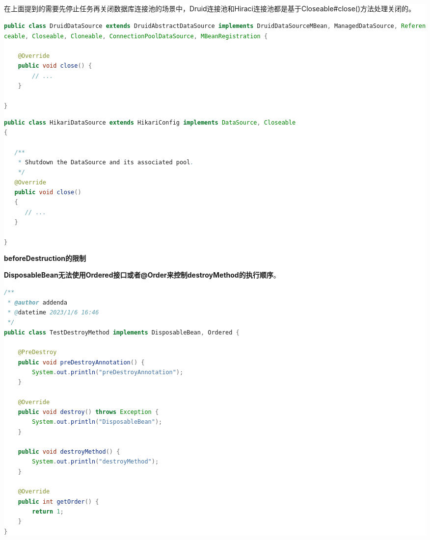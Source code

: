在上面提到的需要先停止任务再关闭数据库连接池的场景中，Druid连接池和Hiraci连接池都是基于Closeable#close()方法处理关闭的。

```java
public class DruidDataSource extends DruidAbstractDataSource implements DruidDataSourceMBean, ManagedDataSource, Referenceable, Closeable, Cloneable, ConnectionPoolDataSource, MBeanRegistration {
    
    @Override
    public void close() {
        // ...
    }
    
}
```

```java
public class HikariDataSource extends HikariConfig implements DataSource, Closeable 
{
   
   /**
    * Shutdown the DataSource and its associated pool.
    */
   @Override
   public void close()
   {
      // ...
   }
    
}
```

**beforeDestruction的限制**

**DisposableBean无法使用Ordered接口或者@Order来控制destroyMethod的执行顺序**。

```java
/**
 * @author addenda
 * @datetime 2023/1/6 16:46
 */
public class TestDestroyMethod implements DisposableBean, Ordered {

    @PreDestroy
    public void preDestroyAnnotation() {
        System.out.println("preDestroyAnnotation");
    }

    @Override
    public void destroy() throws Exception {
        System.out.println("DisposableBean");
    }

    public void destroyMethod() {
        System.out.println("destroyMethod");
    }

    @Override
    public int getOrder() {
        return 1;
    }
}
```
